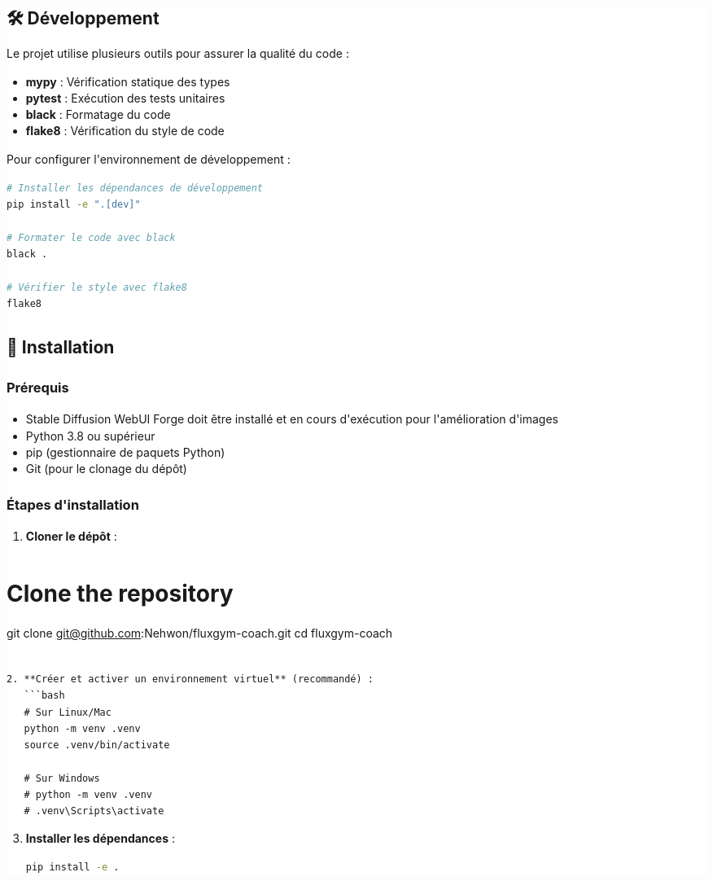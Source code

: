 ## 🛠️ Développement

Le projet utilise plusieurs outils pour assurer la qualité du code :

- **mypy** : Vérification statique des types
- **pytest** : Exécution des tests unitaires
- **black** : Formatage du code
- **flake8** : Vérification du style de code

Pour configurer l'environnement de développement :

```bash
# Installer les dépendances de développement
pip install -e ".[dev]"

# Formater le code avec black
black .

# Vérifier le style avec flake8
flake8
```

## 🚀 Installation

### Prérequis

- Stable Diffusion WebUI Forge doit être installé et en cours d'exécution pour l'amélioration d'images
- Python 3.8 ou supérieur
- pip (gestionnaire de paquets Python)
- Git (pour le clonage du dépôt)

### Étapes d'installation

1. **Cloner le dépôt** :
   ```bash
# Clone the repository
git clone git@github.com:Nehwon/fluxgym-coach.git
cd fluxgym-coach
```

2. **Créer et activer un environnement virtuel** (recommandé) :
   ```bash
   # Sur Linux/Mac
   python -m venv .venv
   source .venv/bin/activate
   
   # Sur Windows
   # python -m venv .venv
   # .venv\Scripts\activate
   ```

3. **Installer les dépendances** :
   ```bash
   pip install -e .
   ```
   